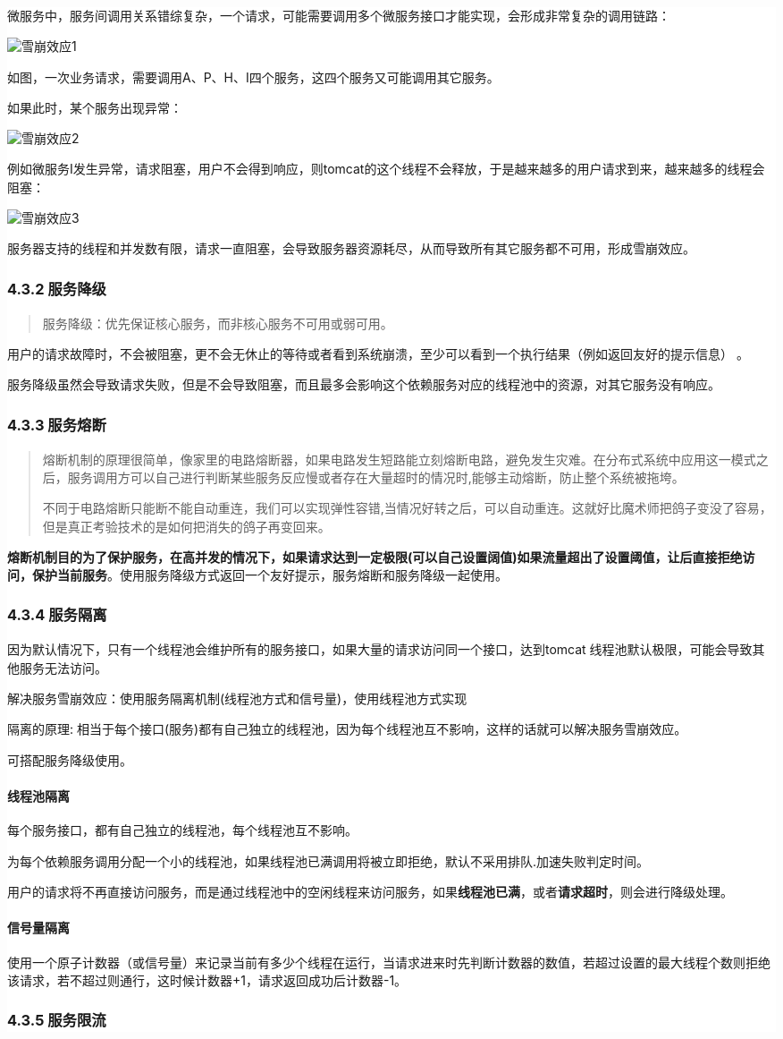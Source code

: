 微服务中，服务间调用关系错综复杂，一个请求，可能需要调用多个微服务接口才能实现，会形成非常复杂的调用链路：

 ![雪崩效应1](https://gitee.com/koala010/typora/raw/master/img/20210707172957.png)

如图，一次业务请求，需要调用A、P、H、I四个服务，这四个服务又可能调用其它服务。

如果此时，某个服务出现异常：

 ![雪崩效应2](https://gitee.com/koala010/typora/raw/master/img/20210707173021.png)

例如微服务I发生异常，请求阻塞，用户不会得到响应，则tomcat的这个线程不会释放，于是越来越多的用户请求到来，越来越多的线程会阻塞：

 ![雪崩效应3](https://gitee.com/koala010/typora/raw/master/img/20210707173038.png)

服务器支持的线程和并发数有限，请求一直阻塞，会导致服务器资源耗尽，从而导致所有其它服务都不可用，形成雪崩效应。

### 4.3.2 服务降级

> 服务降级：优先保证核心服务，而非核心服务不可用或弱可用。

用户的请求故障时，不会被阻塞，更不会无休止的等待或者看到系统崩溃，至少可以看到一个执行结果（例如返回友好的提示信息） 。

服务降级虽然会导致请求失败，但是不会导致阻塞，而且最多会影响这个依赖服务对应的线程池中的资源，对其它服务没有响应。

### 4.3.3 服务熔断

> 熔断机制的原理很简单，像家里的电路熔断器，如果电路发生短路能立刻熔断电路，避免发生灾难。在分布式系统中应用这一模式之后，服务调用方可以自己进行判断某些服务反应慢或者存在大量超时的情况时,能够主动熔断，防止整个系统被拖垮。
>
> 不同于电路熔断只能断不能自动重连，我们可以实现弹性容错,当情况好转之后，可以自动重连。这就好比魔术师把鸽子变没了容易，但是真正考验技术的是如何把消失的鸽子再变回来。

**熔断机制目的为了保护服务，在高并发的情况下，如果请求达到一定极限(可以自己设置阔值)如果流量超出了设置阈值，让后直接拒绝访问，保护当前服务**。使用服务降级方式返回一个友好提示，服务熔断和服务降级一起使用。

### 4.3.4 服务隔离

因为默认情况下，只有一个线程池会维护所有的服务接口，如果大量的请求访问同一个接口，达到tomcat 线程池默认极限，可能会导致其他服务无法访问。

解决服务雪崩效应：使用服务隔离机制(线程池方式和信号量)，使用线程池方式实现

隔离的原理: 相当于每个接口(服务)都有自己独立的线程池，因为每个线程池互不影响，这样的话就可以解决服务雪崩效应。

可搭配服务降级使用。

####  线程池隔离

 每个服务接口，都有自己独立的线程池，每个线程池互不影响。

为每个依赖服务调用分配一个小的线程池，如果线程池已满调用将被立即拒绝，默认不采用排队.加速失败判定时间。

用户的请求将不再直接访问服务，而是通过线程池中的空闲线程来访问服务，如果**线程池已满**，或者**请求超时**，则会进行降级处理。

####  信号量隔离

使用一个原子计数器（或信号量）来记录当前有多少个线程在运行，当请求进来时先判断计数器的数值，若超过设置的最大线程个数则拒绝该请求，若不超过则通行，这时候计数器+1，请求返回成功后计数器-1。

### 4.3.5 服务限流
